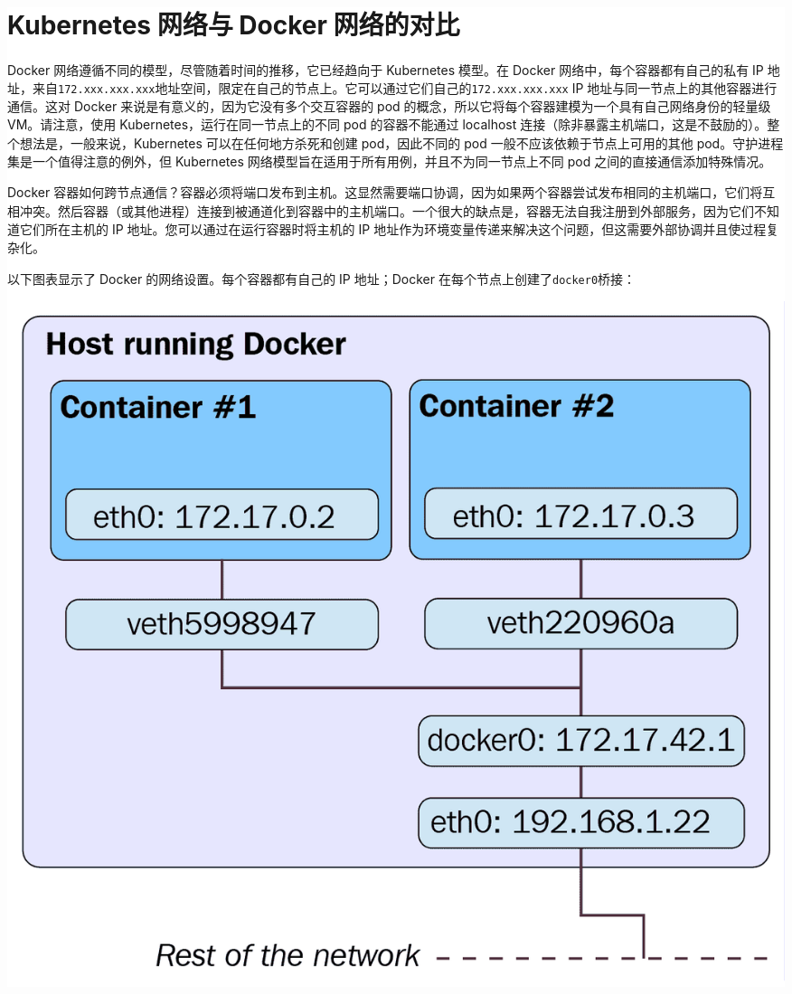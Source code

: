 # Kubernetes 网络与 Docker 网络的对比

Docker 网络遵循不同的模型，尽管随着时间的推移，它已经趋向于 Kubernetes 模型。在 Docker 网络中，每个容器都有自己的私有 IP 地址，来自`172.xxx.xxx.xxx`地址空间，限定在自己的节点上。它可以通过它们自己的`172.xxx.xxx.xxx` IP 地址与同一节点上的其他容器进行通信。这对 Docker 来说是有意义的，因为它没有多个交互容器的 pod 的概念，所以它将每个容器建模为一个具有自己网络身份的轻量级 VM。请注意，使用 Kubernetes，运行在同一节点上的不同 pod 的容器不能通过 localhost 连接（除非暴露主机端口，这是不鼓励的）。整个想法是，一般来说，Kubernetes 可以在任何地方杀死和创建 pod，因此不同的 pod 一般不应该依赖于节点上可用的其他 pod。守护进程集是一个值得注意的例外，但 Kubernetes 网络模型旨在适用于所有用例，并且不为同一节点上不同 pod 之间的直接通信添加特殊情况。

Docker 容器如何跨节点通信？容器必须将端口发布到主机。这显然需要端口协调，因为如果两个容器尝试发布相同的主机端口，它们将互相冲突。然后容器（或其他进程）连接到被通道化到容器中的主机端口。一个很大的缺点是，容器无法自我注册到外部服务，因为它们不知道它们所在主机的 IP 地址。您可以通过在运行容器时将主机的 IP 地址作为环境变量传递来解决这个问题，但这需要外部协调并且使过程复杂化。

以下图表显示了 Docker 的网络设置。每个容器都有自己的 IP 地址；Docker 在每个节点上创建了`docker0`桥接：

![](img/f8e87edb-e287-404f-a56b-4bcee0767eed.png)
